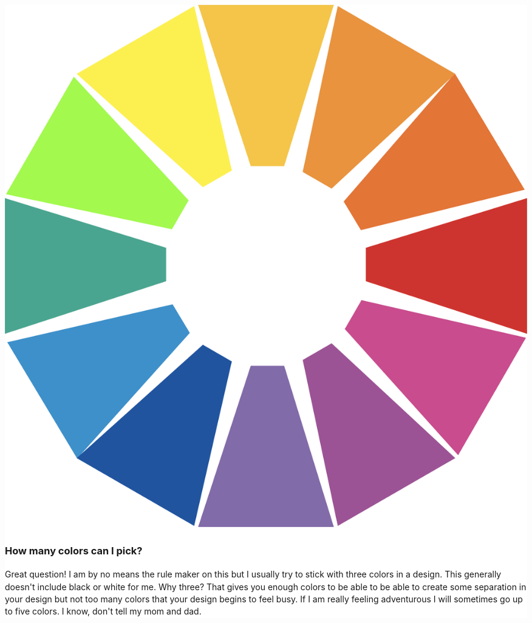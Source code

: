 <img src='./color-wheel.png'>

<br>

### How many colors can I pick?
Great question! I am by no means the rule maker on this but I usually try to stick with three colors in a design. This generally doesn't include black or white for me. Why three? That gives you enough colors to be able to be able to create some separation in your design but not too many colors that your design begins to feel busy. If I am really feeling adventurous I will sometimes go up to five colors. I know, don't tell my mom and dad.

